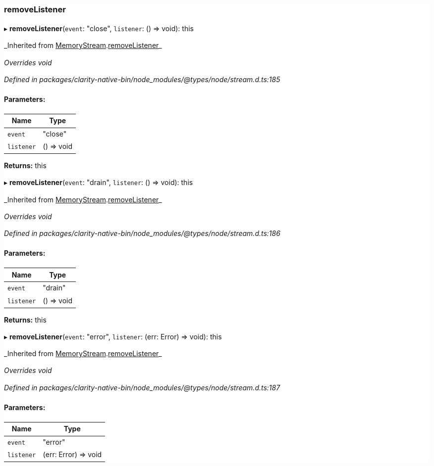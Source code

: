 
### removeListener

▸ **removeListener**(`event`: \"close\", `listener`: () => void): this

_Inherited from [MemoryStream](\_packages_clarity_native_bin_src_streamutil_.memorystream.md).[removeListener](_packages_clarity_native_bin_src_streamutil_.memorystream.md#removelistener)\_

_Overrides void_

_Defined in packages/clarity-native-bin/node_modules/@types/node/stream.d.ts:185_

#### Parameters:

| Name       | Type       |
| ---------- | ---------- |
| `event`    | \"close\"  |
| `listener` | () => void |

**Returns:** this

▸ **removeListener**(`event`: \"drain\", `listener`: () => void): this

_Inherited from [MemoryStream](\_packages_clarity_native_bin_src_streamutil_.memorystream.md).[removeListener](_packages_clarity_native_bin_src_streamutil_.memorystream.md#removelistener)\_

_Overrides void_

_Defined in packages/clarity-native-bin/node_modules/@types/node/stream.d.ts:186_

#### Parameters:

| Name       | Type       |
| ---------- | ---------- |
| `event`    | \"drain\"  |
| `listener` | () => void |

**Returns:** this

▸ **removeListener**(`event`: \"error\", `listener`: (err: Error) => void): this

_Inherited from [MemoryStream](\_packages_clarity_native_bin_src_streamutil_.memorystream.md).[removeListener](_packages_clarity_native_bin_src_streamutil_.memorystream.md#removelistener)\_

_Overrides void_

_Defined in packages/clarity-native-bin/node_modules/@types/node/stream.d.ts:187_

#### Parameters:

| Name       | Type                 |
| ---------- | -------------------- |
| `event`    | \"error\"            |
| `listener` | (err: Error) => void |
